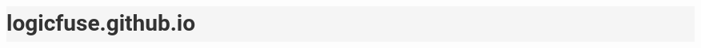 # logicfuse.github.io
<!DOCTYPE html>
<html lang="en">
<head>
    <meta charset="UTF-8">
    <meta name="viewport" content="width=device-width, initial-scale=1.0">
    <meta name="description" content="LogicFuse Consulting helps high-tech ASIC and FPGA companies achieve 100% verification coverage for bug-free SoCs and IPs.">
    <title>LogicFuse Consulting Inc.</title>
    <style>
        body {
            font-family: 'Roboto', sans-serif;
            margin: 0;
            padding: 0;
            line-height: 1.6;
            background-color: #f5f5f5;
            color: #333;
        }
        header {
            background-color: #808080;
            color: #fff;
            padding: 1.5rem 0;
            text-align: center;
            box-shadow: 0 2px 4px rgba(0, 0, 0, 0.1);
        }
        header h1 {
            margin: 0;
            font-size: 2.5rem;
        }
        nav {
            text-align: center;
            background-color: #a9a9a9;
            padding: 1rem 0;
            box-shadow: 0 2px 4px rgba(0, 0, 0, 0.1);
        }
        nav a {
            color: #fff;
            margin: 0 1rem;
            text-decoration: none;
            font-weight: bold;
            font-size: 1.1rem;
            transition: color 0.3s ease;
        }
        nav a:hover {
            color: #333;
        }
        .hero {
            text-align: center;
            padding: 3rem;
            background: linear-gradient(to bottom right, #b0b0b0, #dcdcdc);
            color: #333;
            box-shadow: 0 4px 8px rgba(0, 0, 0, 0.2);
        }
        .hero h2 {
            margin-bottom: 1rem;
            font-size: 2rem;
        }
        .hero p {
            font-size: 1.2rem;
            margin: 0;
            padding: 0 1rem;
        }